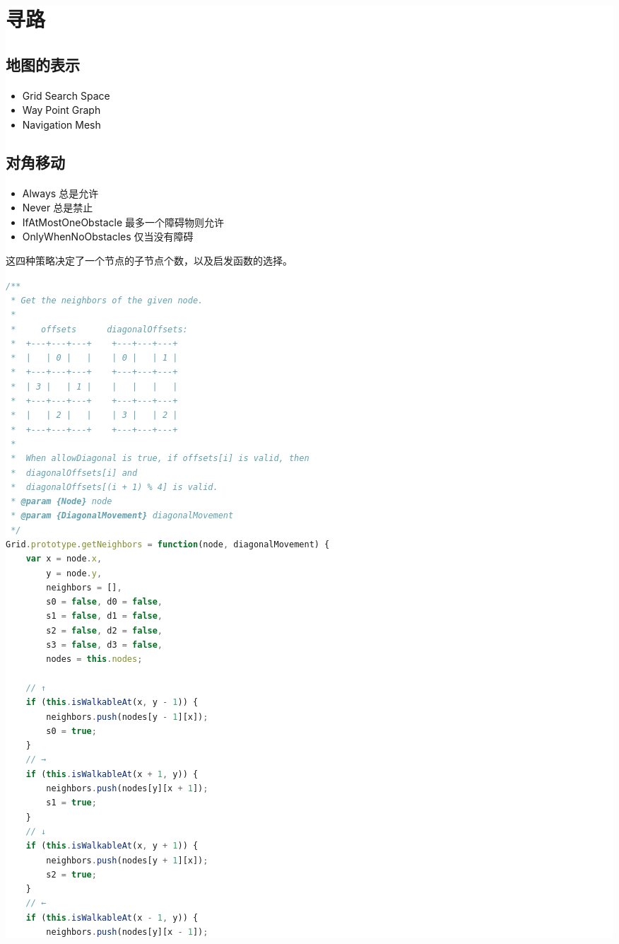 # 寻路


## 地图的表示
* Grid Search Space
* Way Point Graph
* Navigation Mesh

## 对角移动
* Always 总是允许
* Never 总是禁止
* IfAtMostOneObstacle 最多一个障碍物则允许
* OnlyWhenNoObstacles 仅当没有障碍

这四种策略决定了一个节点的子节点个数，以及启发函数的选择。
```js
/**
 * Get the neighbors of the given node.
 *
 *     offsets      diagonalOffsets:
 *  +---+---+---+    +---+---+---+
 *  |   | 0 |   |    | 0 |   | 1 |
 *  +---+---+---+    +---+---+---+
 *  | 3 |   | 1 |    |   |   |   |
 *  +---+---+---+    +---+---+---+
 *  |   | 2 |   |    | 3 |   | 2 |
 *  +---+---+---+    +---+---+---+
 *
 *  When allowDiagonal is true, if offsets[i] is valid, then
 *  diagonalOffsets[i] and
 *  diagonalOffsets[(i + 1) % 4] is valid.
 * @param {Node} node
 * @param {DiagonalMovement} diagonalMovement
 */
Grid.prototype.getNeighbors = function(node, diagonalMovement) {
    var x = node.x,
        y = node.y,
        neighbors = [],
        s0 = false, d0 = false,
        s1 = false, d1 = false,
        s2 = false, d2 = false,
        s3 = false, d3 = false,
        nodes = this.nodes;

    // ↑
    if (this.isWalkableAt(x, y - 1)) {
        neighbors.push(nodes[y - 1][x]);
        s0 = true;
    }
    // →
    if (this.isWalkableAt(x + 1, y)) {
        neighbors.push(nodes[y][x + 1]);
        s1 = true;
    }
    // ↓
    if (this.isWalkableAt(x, y + 1)) {
        neighbors.push(nodes[y + 1][x]);
        s2 = true;
    }
    // ←
    if (this.isWalkableAt(x - 1, y)) {
        neighbors.push(nodes[y][x - 1]);
```